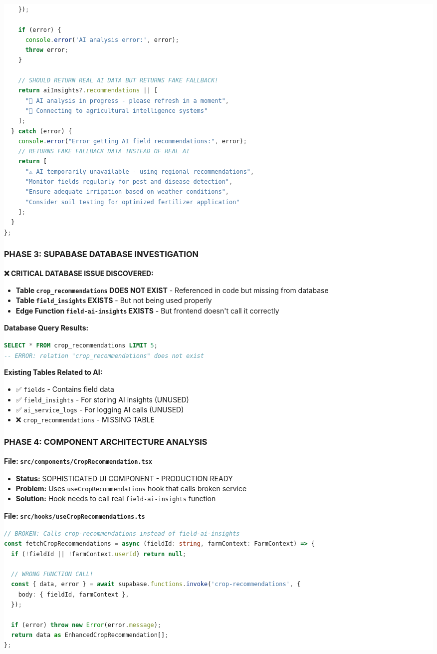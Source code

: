 ```typescript
    });

    if (error) {
      console.error('AI analysis error:', error);
      throw error;
    }

    // SHOULD RETURN REAL AI DATA BUT RETURNS FAKE FALLBACK!
    return aiInsights?.recommendations || [
      "🤖 AI analysis in progress - please refresh in a moment",
      "📡 Connecting to agricultural intelligence systems"
    ];
  } catch (error) {
    console.error("Error getting AI field recommendations:", error);
    // RETURNS FAKE FALLBACK DATA INSTEAD OF REAL AI
    return [
      "⚠️ AI temporarily unavailable - using regional recommendations",
      "Monitor fields regularly for pest and disease detection",
      "Ensure adequate irrigation based on weather conditions",
      "Consider soil testing for optimized fertilizer application"
    ];
  }
};
```

### PHASE 3: SUPABASE DATABASE INVESTIGATION

**❌ CRITICAL DATABASE ISSUE DISCOVERED:**
- **Table `crop_recommendations` DOES NOT EXIST** - Referenced in code but missing from database
- **Table `field_insights` EXISTS** - But not being used properly
- **Edge Function `field-ai-insights` EXISTS** - But frontend doesn't call it correctly

**Database Query Results:**
```sql
SELECT * FROM crop_recommendations LIMIT 5;
-- ERROR: relation "crop_recommendations" does not exist
```

**Existing Tables Related to AI:**
- ✅ `fields` - Contains field data
- ✅ `field_insights` - For storing AI insights (UNUSED)
- ✅ `ai_service_logs` - For logging AI calls (UNUSED)
- ❌ `crop_recommendations` - MISSING TABLE

### PHASE 4: COMPONENT ARCHITECTURE ANALYSIS

**File: `src/components/CropRecommendation.tsx`**
- **Status:** SOPHISTICATED UI COMPONENT - PRODUCTION READY
- **Problem:** Uses `useCropRecommendations` hook that calls broken service
- **Solution:** Hook needs to call real `field-ai-insights` function

**File: `src/hooks/useCropRecommendations.ts`**
```typescript
// BROKEN: Calls crop-recommendations instead of field-ai-insights
const fetchCropRecommendations = async (fieldId: string, farmContext: FarmContext) => {
  if (!fieldId || !farmContext.userId) return null;

  // WRONG FUNCTION CALL!
  const { data, error } = await supabase.functions.invoke('crop-recommendations', {
    body: { fieldId, farmContext },
  });

  if (error) throw new Error(error.message);
  return data as EnhancedCropRecommendation[];
};
```